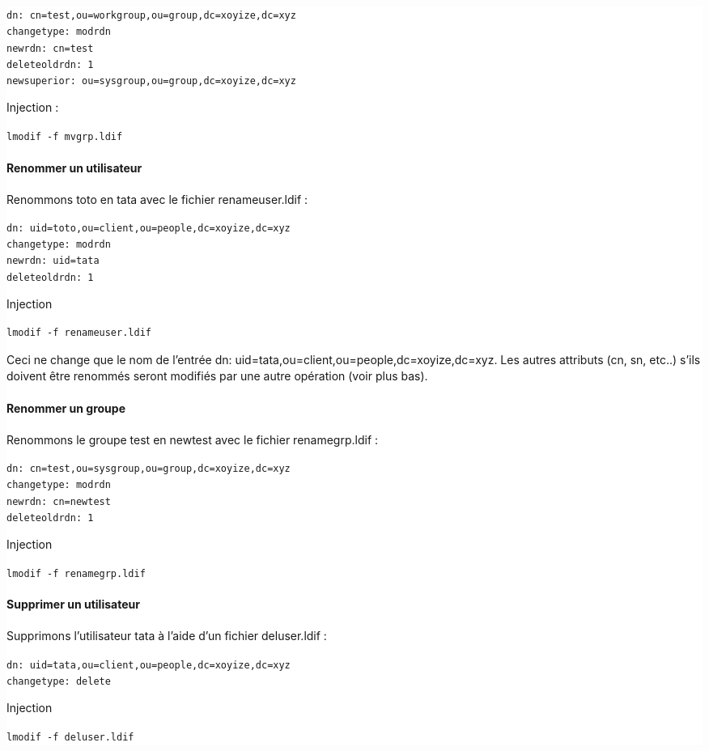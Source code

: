 ```
dn: cn=test,ou=workgroup,ou=group,dc=xoyize,dc=xyz
changetype: modrdn
newrdn: cn=test
deleteoldrdn: 1
newsuperior: ou=sysgroup,ou=group,dc=xoyize,dc=xyz
```

Injection :

    lmodif -f mvgrp.ldif


#### Renommer un utilisateur

Renommons toto en tata avec le fichier renameuser.ldif :

```
dn: uid=toto,ou=client,ou=people,dc=xoyize,dc=xyz
changetype: modrdn
newrdn: uid=tata
deleteoldrdn: 1
```

Injection

    lmodif -f renameuser.ldif

Ceci ne change que le nom de l’entrée dn: uid=tata,ou=client,ou=people,dc=xoyize,dc=xyz. Les autres attributs (cn, sn, etc..) s’ils doivent être renommés seront modifiés par une autre opération (voir plus bas).

#### Renommer un groupe

Renommons le groupe test en newtest avec le fichier renamegrp.ldif :

```
dn: cn=test,ou=sysgroup,ou=group,dc=xoyize,dc=xyz
changetype: modrdn
newrdn: cn=newtest
deleteoldrdn: 1
```

Injection

    lmodif -f renamegrp.ldif

#### Supprimer un utilisateur

Supprimons l’utilisateur tata à l’aide d’un fichier deluser.ldif :

```
dn: uid=tata,ou=client,ou=people,dc=xoyize,dc=xyz
changetype: delete
```

Injection

    lmodif -f deluser.ldif
